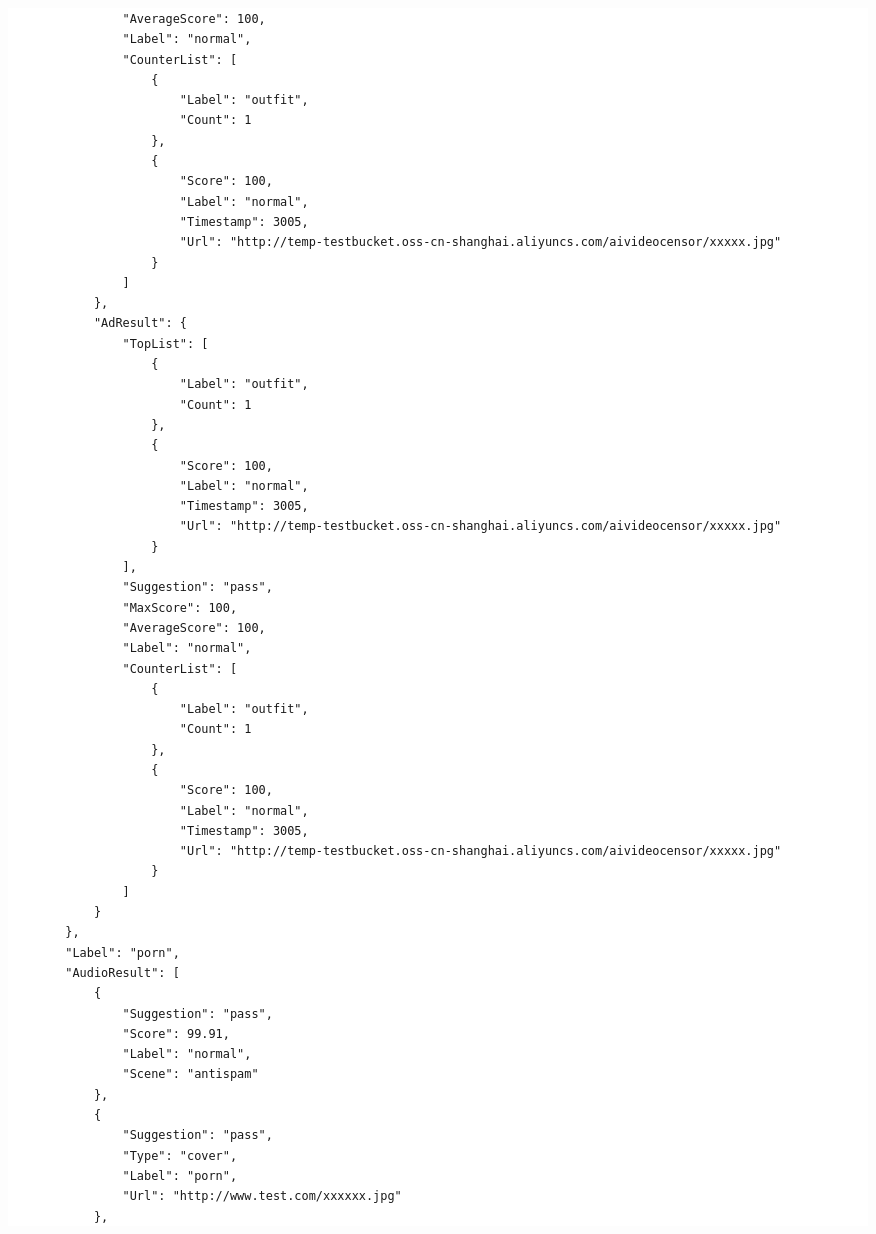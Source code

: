 ```
                "AverageScore": 100,
                "Label": "normal",
                "CounterList": [
                    {
                        "Label": "outfit",
                        "Count": 1
                    },
                    {
                        "Score": 100,
                        "Label": "normal",
                        "Timestamp": 3005,
                        "Url": "http://temp-testbucket.oss-cn-shanghai.aliyuncs.com/aivideocensor/xxxxx.jpg"
                    }
                ]
            },
            "AdResult": {
                "TopList": [
                    {
                        "Label": "outfit",
                        "Count": 1
                    },
                    {
                        "Score": 100,
                        "Label": "normal",
                        "Timestamp": 3005,
                        "Url": "http://temp-testbucket.oss-cn-shanghai.aliyuncs.com/aivideocensor/xxxxx.jpg"
                    }
                ],
                "Suggestion": "pass",
                "MaxScore": 100,
                "AverageScore": 100,
                "Label": "normal",
                "CounterList": [
                    {
                        "Label": "outfit",
                        "Count": 1
                    },
                    {
                        "Score": 100,
                        "Label": "normal",
                        "Timestamp": 3005,
                        "Url": "http://temp-testbucket.oss-cn-shanghai.aliyuncs.com/aivideocensor/xxxxx.jpg"
                    }
                ]
            }
        },
        "Label": "porn",
        "AudioResult": [
            {
                "Suggestion": "pass",
                "Score": 99.91,
                "Label": "normal",
                "Scene": "antispam"
            },
            {
                "Suggestion": "pass",
                "Type": "cover",
                "Label": "porn",
                "Url": "http://www.test.com/xxxxxx.jpg"
            },
```